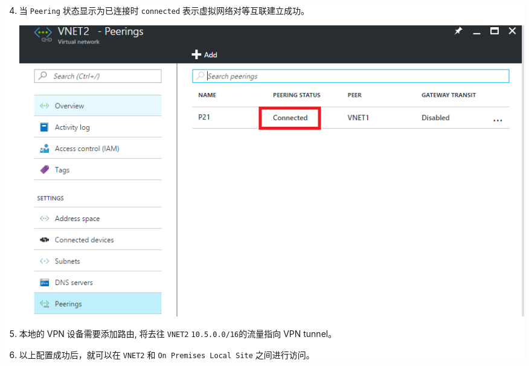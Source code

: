 4.	当 `Peering` 状态显示为已连接时 `connected` 表示虚拟网络对等互联建立成功。

	![peering-status-connected](./media/aog-vpn-gateway-howto-implement-network-transmission/peering-status-connected.png)

5.	本地的 VPN 设备需要添加路由, 将去往 `VNET2` `10.5.0.0/16`的流量指向 VPN tunnel。

6.	以上配置成功后，就可以在 `VNET2` 和 `On Premises Local Site` 之间进行访问。

